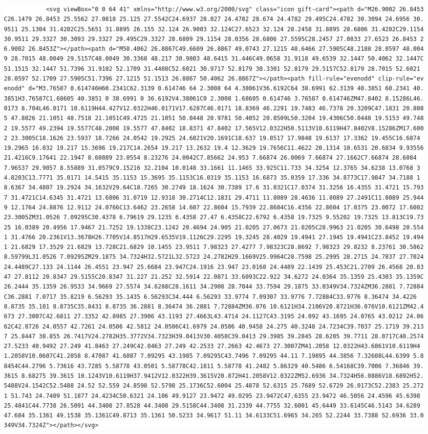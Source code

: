                 <svg viewBox="0 0 64 41" xmlns="http://www.w3.org/2000/svg" class="icon gift-card"><path d="M26.9002 26.8453C26.1479 26.8453 25.5562 27.0818 25.125 27.5542C24.6937 28.027 24.4782 28.674 24.4782 29.495C24.4782 30.3094 24.6956 30.9511 25.1304 31.4202C25.5651 31.8895 26.155 32.124 26.9003 32.124C27.6523 32.124 28.2458 31.8895 28.6806 31.4202C29.1154 30.9511 29.3327 30.3093 29.3327 29.495C29.3327 28.6809 29.1154 28.0356 28.6806 27.5595C28.2457 27.0833 27.6523 26.8453 26.9002 26.8453Z"></path><path d="M50.4062 26.8867C49.6609 26.8867 49.0743 27.1215 48.6466 27.5905C48.2188 28.0597 48.0049 28.7015 48.0049 29.5157C48.0049 30.3368 48.217 30.9803 48.6415 31.446C49.0658 31.9118 49.6539 32.1447 50.4062 32.1447C51.1515 32.1447 51.7396 31.9102 52.1709 31.4408C52.6021 30.9717 52.8179 30.3301 52.8179 29.5157C52.8179 28.7015 52.6021 28.0597 52.1709 27.5905C51.7396 27.1215 51.1513 26.8867 50.4062 26.8867Z"></path><path fill-rule="evenodd" clip-rule="evenodd" d="M3.76587 0.614746H60.2341C62.3139 0.614746 64 2.3008 64 4.38061V36.6192C64 38.6991 62.3139 40.3851 60.2341 40.3851H3.76587C1.68605 40.3851 0 38.6991 0 36.6192V4.38061C0 2.3008 1.68605 0.614746 3.76587 0.614746ZM47.8402 8.15286L46.0173 8.704L46.0171 10.6119H44.427V12.0322H46.0171V17.6287C46.0171 18.8369 46.2291 19.7483 46.7378 20.3209C47.1831 20.8085 47.8826 21.1051 48.7518 21.1051C49.4725 21.1051 50.0448 20.9781 50.4052 20.8509L50.3204 19.4306C50.0448 19.5153 49.7482 19.5577 49.2394 19.5577C48.2008 19.5577 47.8402 18.8371 47.8402 17.565V12.0322H50.5113V10.6119H47.8402V8.15286ZM17.6002 23.3005C18.1626 23.5937 18.7266 24.0542 19.2925 24.6821V20.1691C18.637 19.8517 17.9848 19.6137 17.3362 19.455C16.6874 19.2965 16.032 19.217 15.3696 19.217C14.2654 19.217 13.2632 19.4 12.3629 19.7656C11.4622 20.1314 10.6531 20.6834 9.93556 21.4216C9.17641 22.1947 8.60889 23.0554 8.23276 24.0042C7.85662 24.953 7.66874 26.0069 7.66874 27.1662C7.66874 28.6084 7.96537 29.9057 8.55889 31.0579C9.15216 32.2104 10.0148 33.1661 11.1465 33.925C11.733 34.3254 12.3765 34.6238 13.0768 34.8203C13.7771 35.0171 14.5415 35.1153 15.3695 35.1153C16.0319 35.1153 16.6873 35.0359 17.336 34.8773C17.9847 34.7188 18.6367 34.4807 19.2924 34.1632V29.64C18.7265 30.2749 18.1624 30.7389 17.6 31.0321C17.0374 31.3256 16.4355 31.4721 15.7937 31.4721C14.6345 31.4721 13.6806 31.0719 12.9318 30.2714C12.1831 29.4711 11.8089 28.4636 11.8089 27.2491C11.8089 25.9449 12.1764 24.8876 12.9112 24.0766C13.6462 23.2658 14.607 22.8604 15.7939 22.8604C16.4356 22.8604 17.0375 23.0072 17.6002 23.3005ZM31.0526 7.09295C30.4378 6.79619 29.1235 6.4358 27.47 6.4358C22.6792 6.4358 19.7325 9.55202 19.7325 13.813C19.7325 16.0389 20.4956 17.9467 21.7252 19.1338C23.1242 20.4694 24.905 21.0205 27.0673 21.0205C28.9963 21.0205 30.6498 20.5541 31.4766 20.2361V13.3678H26.7705V14.8517H29.6535V19.1126C29.2295 19.3245 28.4029 19.4941 27.1945 19.4941C23.8452 19.4941 21.6829 17.3529 21.6829 13.728C21.6829 10.1455 23.9511 7.98323 27.4277 7.98323C28.8692 7.98323 29.8232 8.23761 30.5862 8.59799L31.0526 7.09295ZM29.1875 34.7324H32.5721L32.5723 24.2782H29.1669V25.9964C28.7598 25.2995 28.2715 24.7837 27.7024 24.4489C27.133 24.1144 26.4551 23.947 25.6684 23.947C24.1916 23.947 23.0168 24.4489 22.1439 25.453C21.2709 26.4568 20.8347 27.8112 20.8347 29.5155C20.8347 31.227 21.252 32.5914 22.0871 33.6093C22.922 34.6272 24.0364 35.1359 25.4303 35.1359C26.2444 35.1359 26.9533 34.9669 27.5574 34.6288C28.1611 34.2908 28.7044 33.7594 29.1875 33.0349V34.7324ZM36.2881 7.72884C36.2881 7.0717 35.8219 6.56293 35.1435 6.56293C34.444 6.56293 33.9774 7.09307 33.9776 7.72884C33.9776 8.36474 34.4226 8.8735 35.101 8.8735C35.8431 8.8735 36.2881 8.36474 36.2881 7.72884ZM36.076 10.6121H34.2106V20.8721H36.076V10.6121ZM42.4673 27.3007C42.6811 27.3352 42.8985 27.3906 43.1193 27.4663L43.4714 24.1127C43.3195 24.092 43.1695 24.0765 43.0212 24.0662C42.8726 24.0557 42.7261 24.0506 42.5812 24.0506C41.6979 24.0506 40.9458 24.275 40.3248 24.7234C39.7037 25.1719 39.2137 25.8447 38.855 26.7417V24.2782H35.3772V34.7323H39.0413V30.4058C39.0413 29.3985 39.2845 28.6205 39.7711 28.0717C40.2574 27.5233 40.9492 27.249 41.8463 27.249C42.0463 27.249 42.2533 27.2663 42.4673 27.3007ZM41.2058 12.0322H43.6861V10.6119H41.2058V10.0607C41.2058 8.47087 41.6087 7.09295 43.1985 7.09295C43.7496 7.09295 44.11 7.19895 44.3856 7.32608L44.6399 5.88454C44.2796 5.73616 43.7285 5.58778 43.0501 5.58778C42.1811 5.58778 41.2482 5.86329 40.5486 6.54168C39.7006 7.36846 39.3615 8.68275 39.3615 10.1243V10.6119H37.9412V12.0322H39.3615V20.872H41.2058V12.0322ZM52.6936 34.7324H56.0886V18.6892H52.5488V24.1542C52.5488 24.52 52.559 24.8598 52.5798 25.1736C52.6004 25.4878 52.6315 25.7689 52.6729 26.0173C52.2383 25.2721 51.743 24.7409 51.1877 24.4234C50.6321 24.106 49.9127 23.9472 49.0295 23.9472C47.6355 23.9472 46.5056 24.4596 45.6398 25.4841C44.7738 26.5091 44.3408 27.8528 44.3408 29.5158C44.3408 31.2339 44.7755 32.6001 45.6449 33.6145C46.5143 34.6289 47.684 35.1361 49.1538 35.1361C49.8713 35.1361 50.5233 34.9617 51.11 34.6133C51.6965 34.265 52.2244 33.7388 52.6936 33.0349V34.7324Z"></path></svg>
